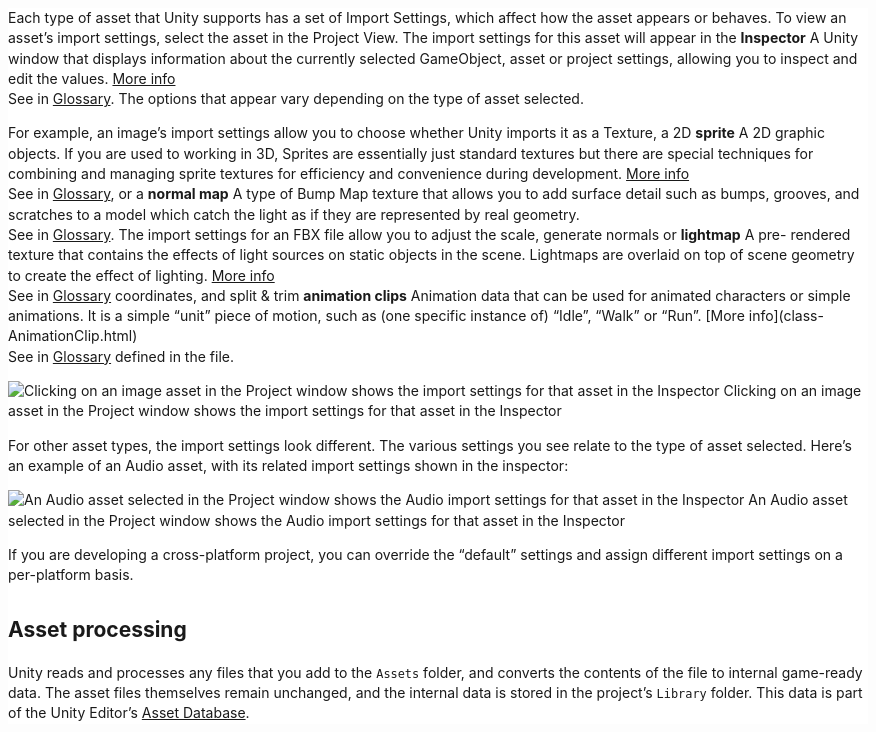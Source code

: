 Each type of asset that Unity supports has a set of Import Settings, which
affect how the asset appears or behaves. To view an asset’s import settings,
select the asset in the Project View. The import settings for this asset will
appear in the **Inspector** A Unity window that displays information about the
currently selected GameObject, asset or project settings, allowing you to
inspect and edit the values. [More info](UsingTheInspector.html)  
See in [Glossary](Glossary.html#Inspector). The options that appear vary
depending on the type of asset selected.

For example, an image’s import settings allow you to choose whether Unity
imports it as a Texture, a 2D **sprite** A 2D graphic objects. If you are used
to working in 3D, Sprites are essentially just standard textures but there are
special techniques for combining and managing sprite textures for efficiency
and convenience during development. [More info](sprite/sprite-landing.html)  
See in [Glossary](Glossary.html#Sprite), or a **normal map** A type of Bump
Map texture that allows you to add surface detail such as bumps, grooves, and
scratches to a model which catch the light as if they are represented by real
geometry.  
See in [Glossary](Glossary.html#Normalmap). The import settings for an FBX
file allow you to adjust the scale, generate normals or **lightmap** A pre-
rendered texture that contains the effects of light sources on static objects
in the scene. Lightmaps are overlaid on top of scene geometry to create the
effect of lighting. [More info](Lightmapping.html)  
See in [Glossary](Glossary.html#Lightmap) coordinates, and split & trim
**animation clips** Animation data that can be used for animated characters or
simple animations. It is a simple “unit” piece of motion, such as (one
specific instance of) “Idle”, “Walk” or “Run”. [More info](class-
AnimationClip.html)  
See in [Glossary](Glossary.html#AnimationClip) defined in the file.

![Clicking on an image asset in the Project window shows the import settings
for that asset in the
Inspector](../uploads/Main/AssetWorkflowImportSettings.png) Clicking on an
image asset in the Project window shows the import settings for that asset in
the Inspector

For other asset types, the import settings look different. The various
settings you see relate to the type of asset selected. Here’s an example of an
Audio asset, with its related import settings shown in the inspector:

![An Audio asset selected in the Project window shows the Audio import
settings for that asset in the
Inspector](../uploads/Main/ImportSettingsAudioExample.png) An Audio asset
selected in the Project window shows the Audio import settings for that asset
in the Inspector

If you are developing a cross-platform project, you can override the “default”
settings and assign different import settings on a per-platform basis.

## Asset processing

Unity reads and processes any files that you add to the `Assets` folder, and
converts the contents of the file to internal game-ready data. The asset files
themselves remain unchanged, and the internal data is stored in the project’s
`Library` folder. This data is part of the Unity Editor’s [Asset
Database](AssetDatabase.html).
